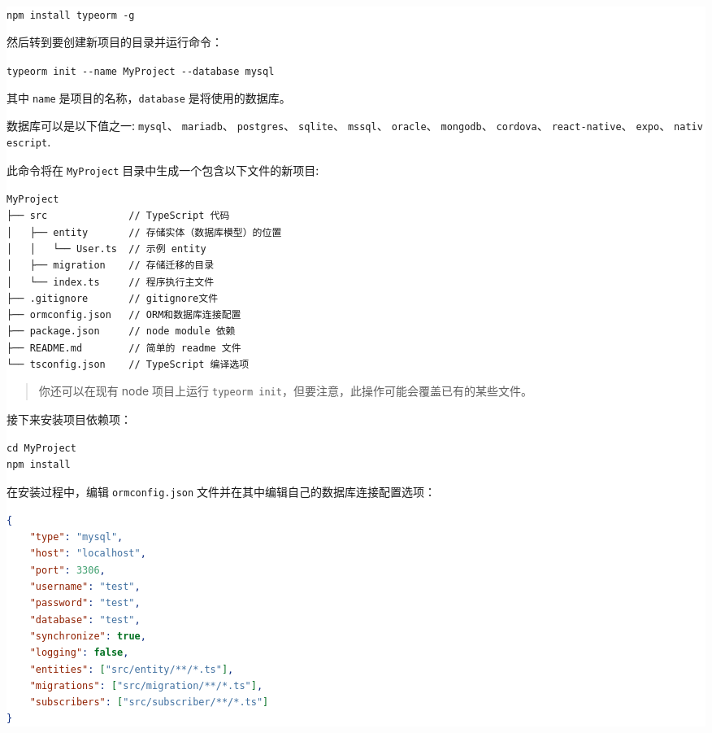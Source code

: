 ```shell
npm install typeorm -g
```

然后转到要创建新项目的目录并运行命令：

```shell
typeorm init --name MyProject --database mysql
```

其中 `name` 是项目的名称，`database` 是将使用的数据库。

数据库可以是以下值之一: `mysql`、 `mariadb`、 `postgres`、 `sqlite`、 `mssql`、 `oracle`、 `mongodb`、
`cordova`、 `react-native`、 `expo`、 `nativescript`.

此命令将在 `MyProject` 目录中生成一个包含以下文件的新项目:

```sh
MyProject
├── src              // TypeScript 代码
│   ├── entity       // 存储实体（数据库模型）的位置
│   │   └── User.ts  // 示例 entity
│   ├── migration    // 存储迁移的目录
│   └── index.ts     // 程序执行主文件
├── .gitignore       // gitignore文件
├── ormconfig.json   // ORM和数据库连接配置
├── package.json     // node module 依赖
├── README.md        // 简单的 readme 文件
└── tsconfig.json    // TypeScript 编译选项
```

> 你还可以在现有 node 项目上运行 `typeorm init`，但要注意，此操作可能会覆盖已有的某些文件。

接下来安装项目依赖项：

```shell
cd MyProject
npm install
```

在安装过程中，编辑 `ormconfig.json` 文件并在其中编辑自己的数据库连接配置选项：

```json
{
    "type": "mysql",
    "host": "localhost",
    "port": 3306,
    "username": "test",
    "password": "test",
    "database": "test",
    "synchronize": true,
    "logging": false,
    "entities": ["src/entity/**/*.ts"],
    "migrations": ["src/migration/**/*.ts"],
    "subscribers": ["src/subscriber/**/*.ts"]
}
```
